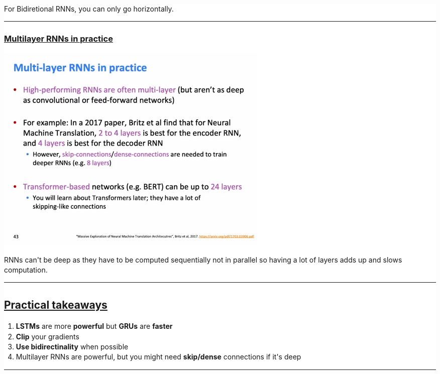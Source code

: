 For Bidiretional RNNs, you can only go horizontally.

****

### <u>Multilayer RNNs in practice</u>

![](./Images/L7-images/MultilayerRNN2.png)

RNNs can't be deep as they have to be computed sequentially not in parallel so having a lot of layers adds up and slows computation.

****

## **<u>Practical takeaways</u>**

1. **LSTMs** are more **powerful** but **GRUs** are **faster**
2. **Clip** your gradients
3. **Use bidirectinality** when possible
4. Multilayer RNNs are powerful, but you might need **skip/dense** connections if it's deep

****

